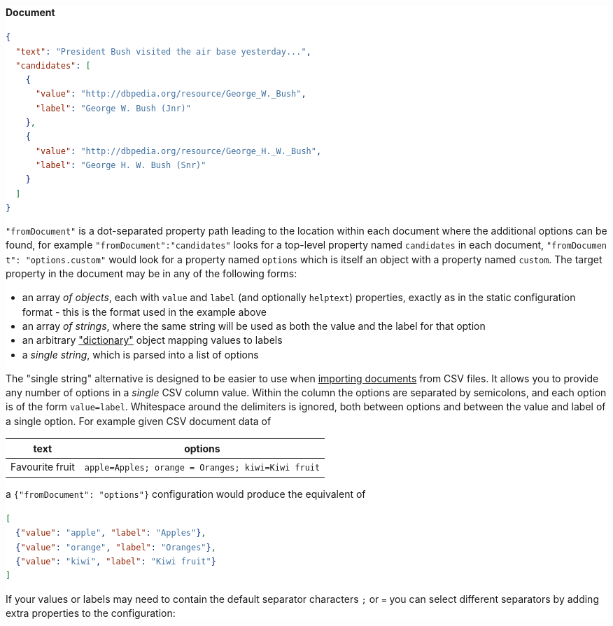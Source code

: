**Document**

```json
{
  "text": "President Bush visited the air base yesterday...",
  "candidates": [
    {
      "value": "http://dbpedia.org/resource/George_W._Bush",
      "label": "George W. Bush (Jnr)"
    },
    {
      "value": "http://dbpedia.org/resource/George_H._W._Bush",
      "label": "George H. W. Bush (Snr)"
    }
  ]
}
```

</AnnotationRendererPreview>

`"fromDocument"` is a dot-separated property path leading to the location within each document where the additional options can be found, for example `"fromDocument":"candidates"` looks for a top-level property named `candidates` in each document, `"fromDocument": "options.custom"` would look for a property named `options` which is itself an object with a property named `custom`.  The target property in the document may be in any of the following forms:

- an array _of objects_, each with `value` and `label` (and optionally `helptext`) properties, exactly as in the static configuration format - this is the format used in the example above
- an array _of strings_, where the same string will be used as both the value and the label for that option
- an arbitrary ["dictionary"](#options-as-dict) object mapping values to labels
- a _single string_, which is parsed into a list of options

The "single string" alternative is designed to be easier to use when [importing documents](documents_annotations_management.md#importing-documents) from CSV files.  It allows you to provide any number of options in a _single_ CSV column value.  Within the column the options are separated by semicolons, and each option is of the form `value=label`.  Whitespace around the delimiters is ignored, both between options and between the value and label of a single option.  For example given CSV document data of

| text            | options                                           |
|-----------------|---------------------------------------------------|
| Favourite fruit | `apple=Apples; orange = Oranges; kiwi=Kiwi fruit` |

a `{"fromDocument": "options"}` configuration would produce the equivalent of

```json
[
  {"value": "apple", "label": "Apples"},
  {"value": "orange", "label": "Oranges"},
  {"value": "kiwi", "label": "Kiwi fruit"}
]
```

If your values or labels may need to contain the default separator characters `;` or `=` you can select different separators by adding extra properties to the configuration:

